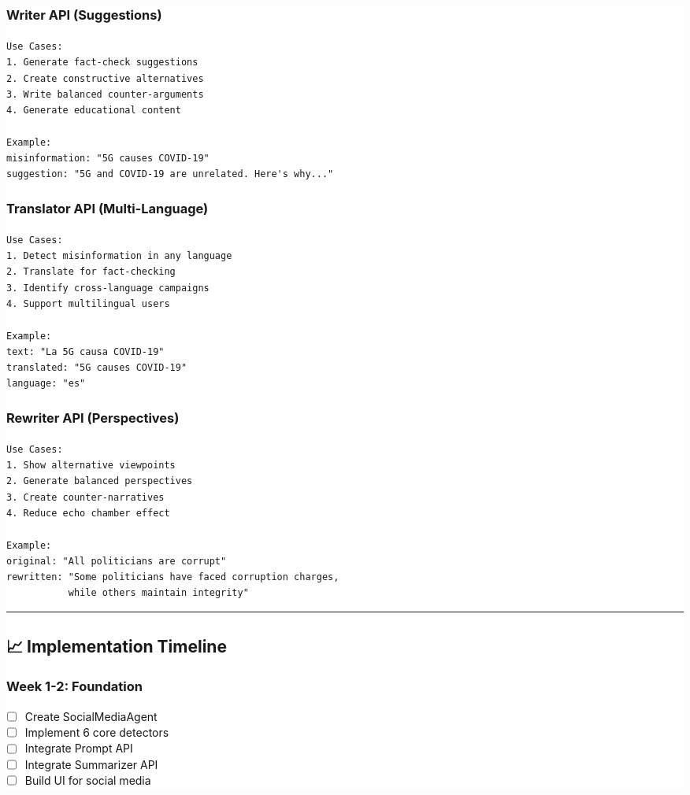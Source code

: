 ### Writer API (Suggestions)
```
Use Cases:
1. Generate fact-check suggestions
2. Create constructive alternatives
3. Write balanced counter-arguments
4. Generate educational content

Example:
misinformation: "5G causes COVID-19"
suggestion: "5G and COVID-19 are unrelated. Here's why..."
```

### Translator API (Multi-Language)
```
Use Cases:
1. Detect misinformation in any language
2. Translate for fact-checking
3. Identify cross-language campaigns
4. Support multilingual users

Example:
text: "La 5G causa COVID-19"
translated: "5G causes COVID-19"
language: "es"
```

### Rewriter API (Perspectives)
```
Use Cases:
1. Show alternative viewpoints
2. Generate balanced perspectives
3. Create counter-narratives
4. Reduce echo chamber effect

Example:
original: "All politicians are corrupt"
rewritten: "Some politicians have faced corruption charges, 
           while others maintain integrity"
```

---

## 📈 Implementation Timeline

### Week 1-2: Foundation
- [ ] Create SocialMediaAgent
- [ ] Implement 6 core detectors
- [ ] Integrate Prompt API
- [ ] Integrate Summarizer API
- [ ] Build UI for social media
